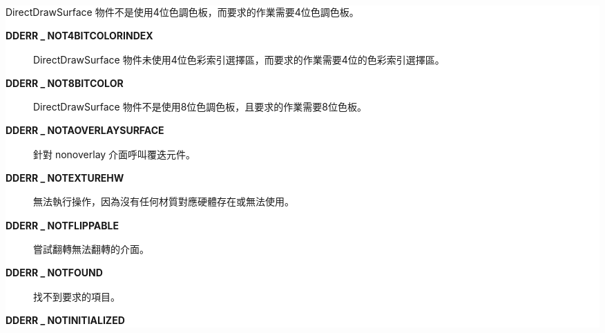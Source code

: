 
DirectDrawSurface 物件不是使用4位色調色板，而要求的作業需要4位色調色板。


</dt> </dl> </dd> <dt>

<span id="DDERR_NOT4BITCOLORINDEX"></span><span id="dderr_not4bitcolorindex"></span>**DDERR \_ NOT4BITCOLORINDEX**
</dt> <dd> <dl> <dt>



DirectDrawSurface 物件未使用4位色彩索引選擇區，而要求的作業需要4位的色彩索引選擇區。


</dt> </dl> </dd> <dt>

<span id="DDERR_NOT8BITCOLOR"></span><span id="dderr_not8bitcolor"></span>**DDERR \_ NOT8BITCOLOR**
</dt> <dd> <dl> <dt>



DirectDrawSurface 物件不是使用8位色調色板，且要求的作業需要8位色板。


</dt> </dl> </dd> <dt>

<span id="DDERR_NOTAOVERLAYSURFACE"></span><span id="dderr_notaoverlaysurface"></span>**DDERR \_ NOTAOVERLAYSURFACE**
</dt> <dd> <dl> <dt>



針對 nonoverlay 介面呼叫覆迭元件。


</dt> </dl> </dd> <dt>

<span id="DDERR_NOTEXTUREHW"></span><span id="dderr_notexturehw"></span>**DDERR \_ NOTEXTUREHW**
</dt> <dd> <dl> <dt>



無法執行操作，因為沒有任何材質對應硬體存在或無法使用。


</dt> </dl> </dd> <dt>

<span id="DDERR_NOTFLIPPABLE"></span><span id="dderr_notflippable"></span>**DDERR \_ NOTFLIPPABLE**
</dt> <dd> <dl> <dt>



嘗試翻轉無法翻轉的介面。


</dt> </dl> </dd> <dt>

<span id="DDERR_NOTFOUND"></span><span id="dderr_notfound"></span>**DDERR \_ NOTFOUND**
</dt> <dd> <dl> <dt>



找不到要求的項目。


</dt> </dl> </dd> <dt>

<span id="DDERR_NOTINITIALIZED"></span><span id="dderr_notinitialized"></span>**DDERR \_ NOTINITIALIZED**
</dt> <dd> <dl> <dt>
